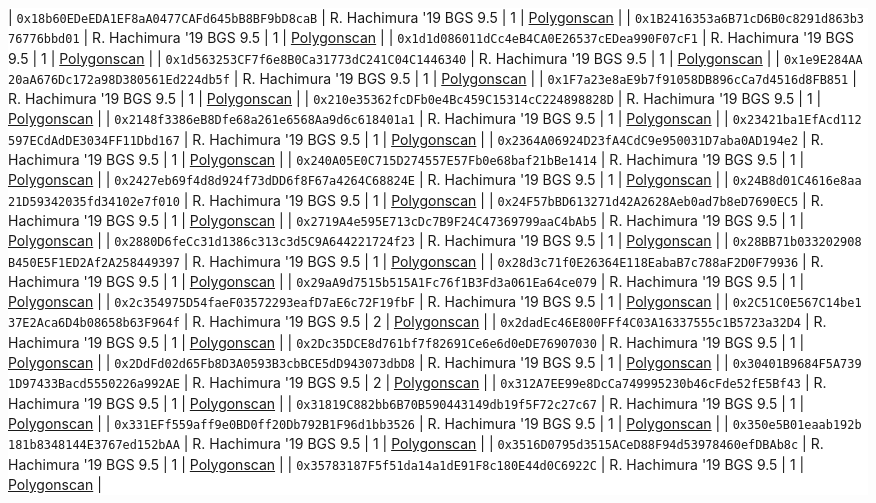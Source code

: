 | `0x18b60EDeEDA1EF8aA0477CAFd645bB8BF9bD8caB` | R. Hachimura '19 BGS 9.5 | 1 | [Polygonscan](https://polygonscan.com/tx/0x6cd1c16eea6b17df2e33892d828b6907af635e1c2d60da48a8687b4d5a223f7e) |
| `0x1B2416353a6B71cD6B0c8291d863b376776bbd01` | R. Hachimura '19 BGS 9.5 | 1 | [Polygonscan](https://polygonscan.com/tx/0xc67ee92556c4b3e768d366e742186cf75f249fca7e354c352d8e35cd6f1cc1bf) |
| `0x1d1d086011dCc4eB4CA0E26537cEDea990F07cF1` | R. Hachimura '19 BGS 9.5 | 1 | [Polygonscan](https://polygonscan.com/tx/0x2f071d1c7aaaf071e68936f6151016339d64d273085b91b6dc804f37847e487e) |
| `0x1d563253CF7f6e8B0Ca31773dC241C04C1446340` | R. Hachimura '19 BGS 9.5 | 1 | [Polygonscan](https://polygonscan.com/tx/0x5c9ba3dada8bb1ff9d7c7d34100e42790555d6446f6650f4034383ac14fe6a48) |
| `0x1e9E284AA20aA676Dc172a98D380561Ed224db5f` | R. Hachimura '19 BGS 9.5 | 1 | [Polygonscan](https://polygonscan.com/tx/0x3a4beb4dcb4132d4cad1daf9089fd4940c991ea36352a621152cfb9488faeaf9) |
| `0x1F7a23e8aE9b7f91058DB896cCa7d4516d8FB851` | R. Hachimura '19 BGS 9.5 | 1 | [Polygonscan](https://polygonscan.com/tx/0x163947acb736ff0ac8269505ef03998a26e45da8d377c21d3febf11d6b79871d) |
| `0x210e35362fcDFb0e4Bc459C15314cC224898828D` | R. Hachimura '19 BGS 9.5 | 1 | [Polygonscan](https://polygonscan.com/tx/0x78251fdd0d66479b53bfb3571ed394296d90d7a5f884128ed350a10a489336fe) |
| `0x2148f3386eB8Dfe68a261e6568Aa9d6c618401a1` | R. Hachimura '19 BGS 9.5 | 1 | [Polygonscan](https://polygonscan.com/tx/0x6d07f95dc0f5cf5d1d1c8856131d4842370d5a68bbd462d09d45e01b1d4f40e3) |
| `0x23421ba1EfAcd112597ECdAdDE3034FF11Dbd167` | R. Hachimura '19 BGS 9.5 | 1 | [Polygonscan](https://polygonscan.com/tx/0xe5679da37d55ddea099158189de7ae2142e47c9e0630b93bf454731c5d6d3dd1) |
| `0x2364A06924D23fA4CdC9e950031D7aba0AD194e2` | R. Hachimura '19 BGS 9.5 | 1 | [Polygonscan](https://polygonscan.com/tx/0x989fd55f4ac407ef87bec713a8db2dcbf0fc6ff69bd54a27ff84b6cf5f55c36e) |
| `0x240A05E0C715D274557E57Fb0e68baf21bBe1414` | R. Hachimura '19 BGS 9.5 | 1 | [Polygonscan](https://polygonscan.com/tx/0xe5b2beeff58f9a763da07298c35115a7d76bc1f01c5fdce09ec93bab0512049b) |
| `0x2427eb69f4d8d924f73dDD6f8F67a4264C68824E` | R. Hachimura '19 BGS 9.5 | 1 | [Polygonscan](https://polygonscan.com/tx/0xa3910b4a8ad5336388245a48c2e1ca533195ba3a03ae95340e47dc0b2e26fd3b) |
| `0x24B8d01C4616e8aa21D59342035fd34102e7f010` | R. Hachimura '19 BGS 9.5 | 1 | [Polygonscan](https://polygonscan.com/tx/0x7b4dd046421dfc624daed808d3e47e6b94bbb6d875162d8249d2344b62775bfb) |
| `0x24F57bBD613271d42A2628Aeb0ad7b8eD7690EC5` | R. Hachimura '19 BGS 9.5 | 1 | [Polygonscan](https://polygonscan.com/tx/0x5c18f37504b9aa24bd0b94a91bbe9da3414f3ec7e9016cd9d2773697e45ed207) |
| `0x2719A4e595E713cDc7B9F24C47369799aaC4bAb5` | R. Hachimura '19 BGS 9.5 | 1 | [Polygonscan](https://polygonscan.com/tx/0x992712ca1392a2e1989232e9b2ed499396fdd086f4e1d5d8af236704f110785f) |
| `0x2880D6feCc31d1386c313c3d5C9A644221724f23` | R. Hachimura '19 BGS 9.5 | 1 | [Polygonscan](https://polygonscan.com/tx/0xa3f44adced314a3517809b62672bf7dadafd6f56a697cfc3177a12a9c62ddc3f) |
| `0x28BB71b033202908B450E5F1ED2Af2A258449397` | R. Hachimura '19 BGS 9.5 | 1 | [Polygonscan](https://polygonscan.com/tx/0x7b63e90449c3017c81d523715bbdb35f8062f0fc44e0955ad3b1d288af627b1a) |
| `0x28d3c71f0E26364E118EabaB7c788aF2D0F79936` | R. Hachimura '19 BGS 9.5 | 1 | [Polygonscan](https://polygonscan.com/tx/0x514712881b450a940f3cbf5d6bc3ce78233e1d157d65c4bb104250dc7bf4ef46) |
| `0x29aA9d7515b515A1Fc76f1B3Fd3a061Ea64ce079` | R. Hachimura '19 BGS 9.5 | 1 | [Polygonscan](https://polygonscan.com/tx/0x59232b8ec0213dcf541c316c23e910e00f28965a5502e99825ff02ae8e257b73) |
| `0x2c354975D54faeF03572293eafD7aE6c72F19fbF` | R. Hachimura '19 BGS 9.5 | 1 | [Polygonscan](https://polygonscan.com/tx/0x6ad002c783ec1efcaa711918181c962e0bde044e83ae295db066c9c37138eb1b) |
| `0x2C51C0E567C14be137E2Aca6D4b08658b63F964f` | R. Hachimura '19 BGS 9.5 | 2 | [Polygonscan](https://polygonscan.com/tx/0xe8f6b204d366380cf484cf121726eb4215ce186f94f3ab7dfa6231f1319c59aa) |
| `0x2dadEc46E800FFf4C03A16337555c1B5723a32D4` | R. Hachimura '19 BGS 9.5 | 1 | [Polygonscan](https://polygonscan.com/tx/0xf65ab7584c65c21eb020dc027b7806429126de739f9531c85827532866e20507) |
| `0x2Dc35DCE8d761bf7f82691Ce6e6d0eDE76907030` | R. Hachimura '19 BGS 9.5 | 1 | [Polygonscan](https://polygonscan.com/tx/0xb18a21ac62fd51f55416459b0af33fc3bfd9925c0c89893e4888a32bd658007a) |
| `0x2DdFd02d65Fb8D3A0593B3cbBCE5dD943073dbD8` | R. Hachimura '19 BGS 9.5 | 1 | [Polygonscan](https://polygonscan.com/tx/0x1f8f13d5b76b83ad2dc0b8a5809b5147d55e890e2fac8df121b1ac6e97455997) |
| `0x30401B9684F5A7391D97433Bacd5550226a992AE` | R. Hachimura '19 BGS 9.5 | 2 | [Polygonscan](https://polygonscan.com/tx/0x8e5d373172646f2adb0d2c89b84193375a6be61927c3ebacfb14d171886da3f8) |
| `0x312A7EE99e8DcCa749995230b46cFde52fE5Bf43` | R. Hachimura '19 BGS 9.5 | 1 | [Polygonscan](https://polygonscan.com/tx/0xdc8ad999cc41d2b09e39a1f0ca116065870aa7e0e1b96c0fcc24bd72cfaea2e9) |
| `0x31819C882bb6B70B590443149db19f5F72c27c67` | R. Hachimura '19 BGS 9.5 | 1 | [Polygonscan](https://polygonscan.com/tx/0x8591fe0b18d5a263a18808013272190fbdd0a5329e8ae9bc3a82005a7a6a6e36) |
| `0x331EFf559aff9e0BD0ff20Db792B1F96d1bb3526` | R. Hachimura '19 BGS 9.5 | 1 | [Polygonscan](https://polygonscan.com/tx/0x4ac5b2bcbe259bd2e380ef1a5c334a6919b80354eb7a1b923dfab5a0bcf8f3cf) |
| `0x350e5B01eaab192b181b8348144E3767ed152bAA` | R. Hachimura '19 BGS 9.5 | 1 | [Polygonscan](https://polygonscan.com/tx/0x7991b8b217092d8092449819de6b3bb3aca75eee1412830c2ea14b87631d51cb) |
| `0x3516D0795d3515ACeD88F94d53978460efDBAb8c` | R. Hachimura '19 BGS 9.5 | 1 | [Polygonscan](https://polygonscan.com/tx/0x0a6b9951618d8a0d3ee369b7e41a63c91ff3d86cc3cbc543eceddcceeb6a8032) |
| `0x35783187F5f51da14a1dE91F8c180E44d0C6922C` | R. Hachimura '19 BGS 9.5 | 1 | [Polygonscan](https://polygonscan.com/tx/0xbd38ba30c370d10f2c6e5d7fbfbc2ebbacb3d6591b80fc9c97d8a1093697982e) |